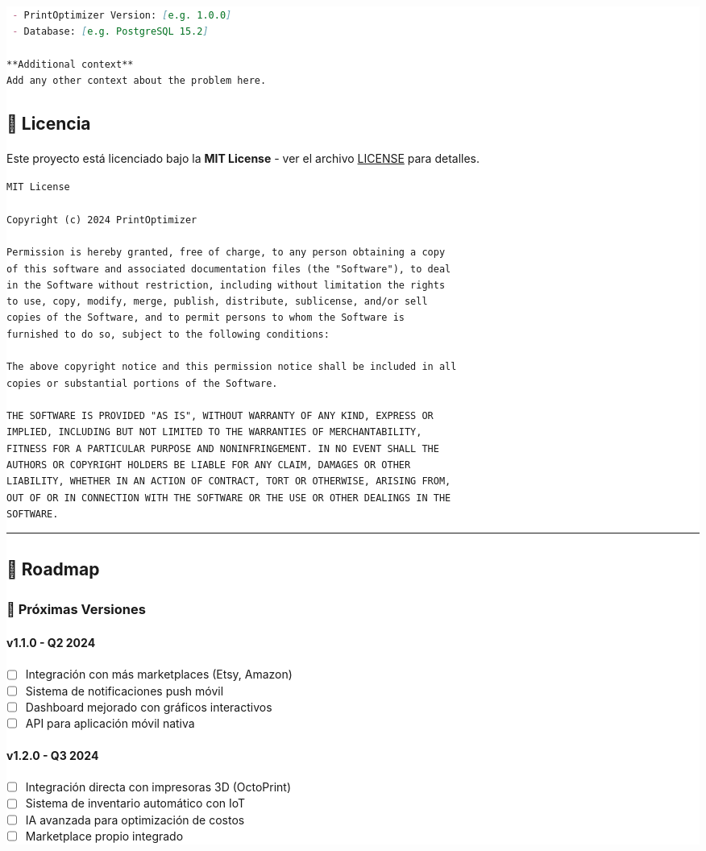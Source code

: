 ```markdown
 - PrintOptimizer Version: [e.g. 1.0.0]
 - Database: [e.g. PostgreSQL 15.2]

**Additional context**
Add any other context about the problem here.
```
## 📄 **Licencia**

Este proyecto está licenciado bajo la **MIT License** - ver el archivo [LICENSE](LICENSE) para detalles.

```
MIT License

Copyright (c) 2024 PrintOptimizer

Permission is hereby granted, free of charge, to any person obtaining a copy
of this software and associated documentation files (the "Software"), to deal
in the Software without restriction, including without limitation the rights
to use, copy, modify, merge, publish, distribute, sublicense, and/or sell
copies of the Software, and to permit persons to whom the Software is
furnished to do so, subject to the following conditions:

The above copyright notice and this permission notice shall be included in all
copies or substantial portions of the Software.

THE SOFTWARE IS PROVIDED "AS IS", WITHOUT WARRANTY OF ANY KIND, EXPRESS OR
IMPLIED, INCLUDING BUT NOT LIMITED TO THE WARRANTIES OF MERCHANTABILITY,
FITNESS FOR A PARTICULAR PURPOSE AND NONINFRINGEMENT. IN NO EVENT SHALL THE
AUTHORS OR COPYRIGHT HOLDERS BE LIABLE FOR ANY CLAIM, DAMAGES OR OTHER
LIABILITY, WHETHER IN AN ACTION OF CONTRACT, TORT OR OTHERWISE, ARISING FROM,
OUT OF OR IN CONNECTION WITH THE SOFTWARE OR THE USE OR OTHER DEALINGS IN THE
SOFTWARE.
```

---

## 🎯 **Roadmap**

### 📅 **Próximas Versiones**

#### **v1.1.0 - Q2 2024**
- [ ] Integración con más marketplaces (Etsy, Amazon)
- [ ] Sistema de notificaciones push móvil
- [ ] Dashboard mejorado con gráficos interactivos
- [ ] API para aplicación móvil nativa

#### **v1.2.0 - Q3 2024**
- [ ] Integración directa con impresoras 3D (OctoPrint)
- [ ] Sistema de inventario automático con IoT
- [ ] IA avanzada para optimización de costos
- [ ] Marketplace propio integrado
